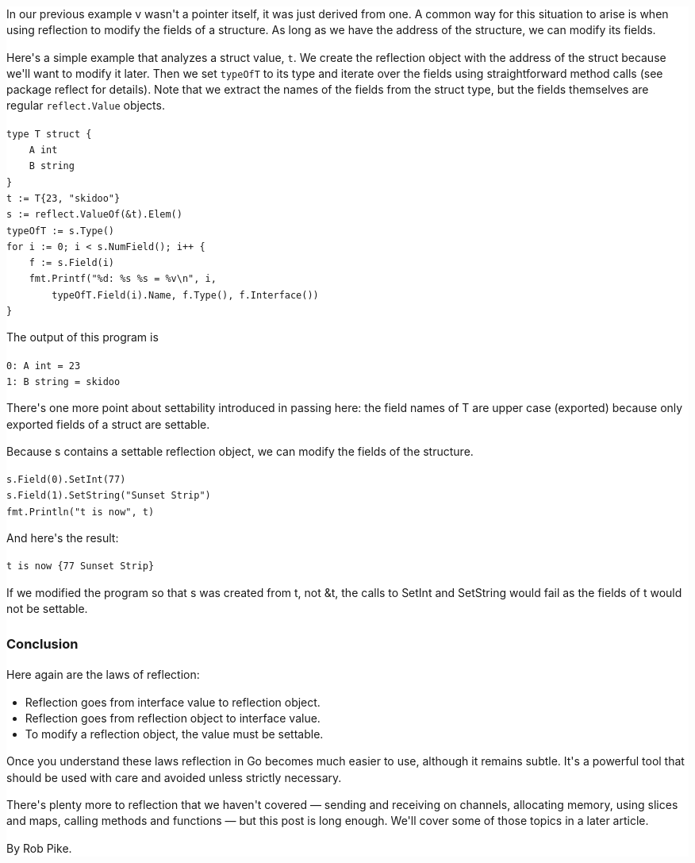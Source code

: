 In our previous example v wasn't a pointer itself, it was just derived from one. A common way for this situation to arise is when using reflection to modify the fields of a structure. As long as we have the address of the structure, we can modify its fields.

Here's a simple example that analyzes a struct value, `t`. We create the reflection object with the address of the struct because we'll want to modify it later. Then we set `typeOfT` to its type and iterate over the fields using straightforward method calls (see package reflect for details). Note that we extract the names of the fields from the struct type, but the fields themselves are regular `reflect.Value` objects.
```
type T struct {
    A int
    B string
}
t := T{23, "skidoo"}
s := reflect.ValueOf(&t).Elem()
typeOfT := s.Type()
for i := 0; i < s.NumField(); i++ {
    f := s.Field(i)
    fmt.Printf("%d: %s %s = %v\n", i,
        typeOfT.Field(i).Name, f.Type(), f.Interface())
}
```
The output of this program is
```
0: A int = 23
1: B string = skidoo
```
There's one more point about settability introduced in passing here: the field names of T are upper case (exported) because only exported fields of a struct are settable.

Because s contains a settable reflection object, we can modify the fields of the structure.
```
s.Field(0).SetInt(77)
s.Field(1).SetString("Sunset Strip")
fmt.Println("t is now", t)
```
And here's the result:
```
t is now {77 Sunset Strip}
```
If we modified the program so that s was created from t, not &t, the calls to SetInt and SetString would fail as the fields of t would not be settable.

### Conclusion
Here again are the laws of reflection:
* Reflection goes from interface value to reflection object.
* Reflection goes from reflection object to interface value.
* To modify a reflection object, the value must be settable.

Once you understand these laws reflection in Go becomes much easier to use, although it remains subtle. It's a powerful tool that should be used with care and avoided unless strictly necessary.

There's plenty more to reflection that we haven't covered — sending and receiving on channels, allocating memory, using slices and maps, calling methods and functions — but this post is long enough. We'll cover some of those topics in a later article.

By Rob Pike.
